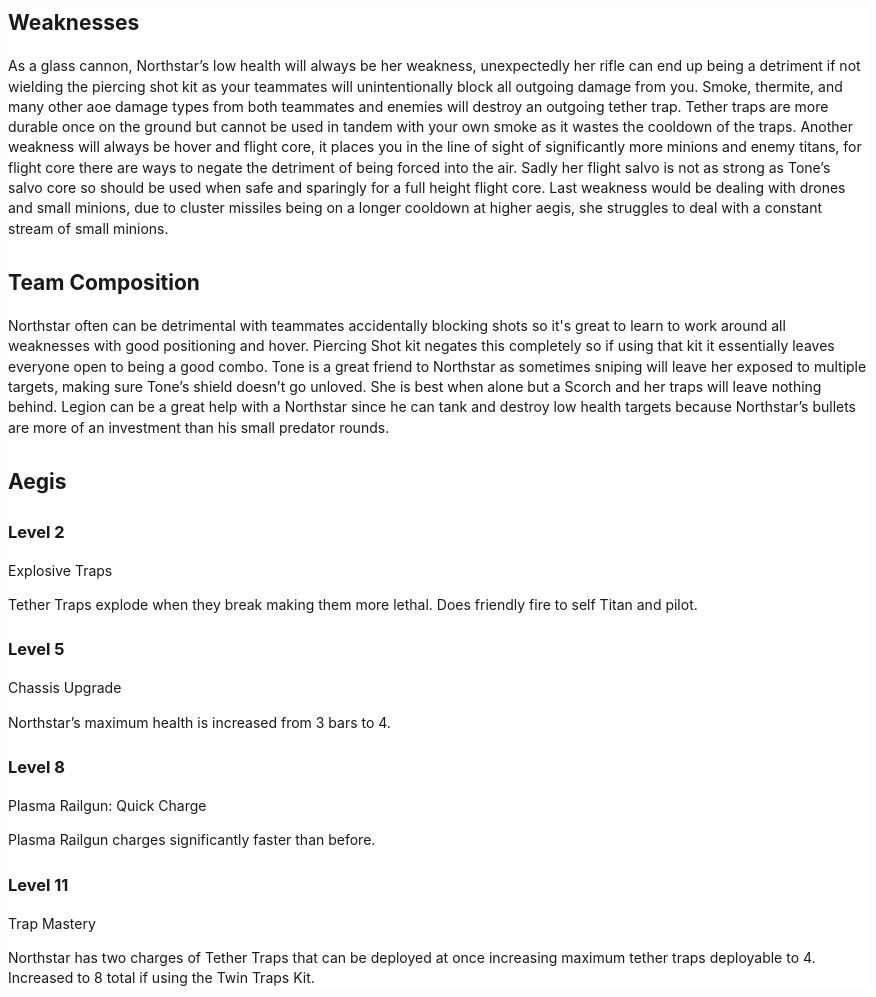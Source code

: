 ## Weaknesses

As a glass cannon, Northstar’s low health will always be her weakness, unexpectedly her rifle can end up being a detriment if not wielding the piercing shot kit as your teammates will unintentionally block all outgoing damage from you. Smoke, thermite, and many other aoe damage types from both teammates and enemies will destroy an outgoing tether trap. Tether traps are more durable once on the ground but cannot be used in tandem with your own smoke as it wastes the cooldown of the traps. Another weakness will always be hover and flight core, it places you in the line of sight of significantly more minions and enemy titans, for flight core there are ways to negate the detriment of being forced into the air. Sadly her flight salvo is not as strong as Tone’s salvo core so should be used when safe and sparingly for a full height flight core. Last weakness would be dealing with drones and small minions, due to cluster missiles being on a longer cooldown at higher aegis, she struggles to deal with a constant stream of small minions. 

## Team Composition

Northstar often can be detrimental with teammates accidentally blocking shots so it's great to learn to work around all weaknesses with good positioning and hover. Piercing Shot kit negates this completely so if using that kit it essentially leaves everyone open to being a good combo. Tone is a great friend to Northstar as sometimes sniping will leave her exposed to multiple targets, making sure Tone’s shield doesn’t go unloved. She is best when alone but a Scorch and her traps will leave nothing behind.
Legion can be a great help with a Northstar since he can tank and destroy low health targets because Northstar’s bullets are more of an investment than his small predator rounds. 

## Aegis

### Level 2

Explosive Traps

Tether Traps explode when they break making them more lethal. Does friendly fire to self Titan and pilot.

### Level 5

Chassis Upgrade

Northstar’s maximum health is increased from 3 bars to 4.

### Level 8

Plasma Railgun: Quick Charge

Plasma Railgun charges significantly faster than before. 

### Level 11

Trap Mastery

Northstar has two charges of Tether Traps that can be deployed at once increasing maximum tether traps deployable to 4. Increased to 8 total if using the Twin Traps Kit. 
